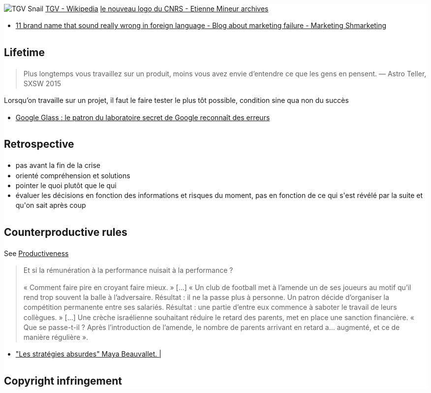 ![TGV Snail](tgv_snail.jpg)
[TGV - Wikipedia](https://en.wikipedia.org/wiki/TGV)
[le nouveau logo du CNRS - Etienne Mineur archives](http://www.my-os.net/blog/index.php?2008/11/17/1161-le-logo-du-cnrs)

- [11 brand name that sound really wrong in foreign language - Blog about marketing failure - Marketing Shmarketing](http://marketingshmarketing.net/post/116199876011/11-brand-names-that-sound-really-wrong-in-foreign)

## Lifetime

> Plus longtemps vous travaillez sur un produit, moins vous avez envie d’entendre ce que les gens en pensent.
> — Astro Teller, SXSW 2015

Lorsqu’on travaille sur un projet, il faut le faire tester le plus tôt possible, condition sine qua non du succès

- [Google Glass : le patron du laboratoire secret de Google reconnaît des erreurs](http://www.lemonde.fr/pixels/article/2015/03/18/google-glass-le-patron-du-laboratoire-secret-de-google-reconnait-des-erreurs_4595780_4408996.html)

## Retrospective

- pas avant la fin de la crise
- orienté compréhension et solutions
- pointer le quoi plutôt que le qui
- évaluer les décisions en fonction des informations et risques du moment, pas en fonction de ce qui s'est révélé par la suite et qu'on sait après coup

## Counterproductive rules

See [Productiveness](../Work/Work.md#productiveness)

> Et si la rémunération à la performance nuisait à la performance ?
> 
> « Comment faire pire en croyant faire mieux. »
> [...]
> « Un club de football met à l’amende un de ses joueurs au motif qu’il rend trop souvent la balle à l’adversaire. Résultat : il ne la passe plus à personne. Un patron décide d’organiser la compétition permanente entre ses salariés. Résultat : une partie d’entre eux commence à saboter le travail de leurs collègues. »
> [...]
> Une crèche israélienne souhaitant réduire le retard des parents, met en place une sanction financière.
> « Que se passe-t-il ? Après l’introduction de l’amende, le nombre de parents arrivant en retard a… augmenté, et ce de manière régulière ».

- ["Les stratégies absurdes" Maya Beauvallet. |](http://www.verbiage.fr/les-strategies-absurdes-maya-beauvallet/)

## Copyright infringement
